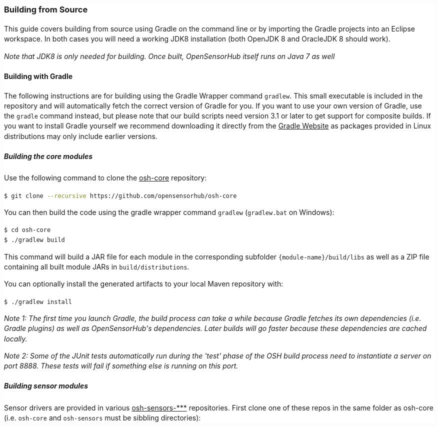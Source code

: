 
### Building from Source

This guide covers building from source using Gradle on the command line or by importing the Gradle projects into an Eclipse workspace. In both cases you will need a working JDK8 installation (both OpenJDK 8 and OracleJDK 8 should work).

*Note that JDK8 is only needed for building. Once built, OpenSensorHub itself runs on Java 7 as well*


#### Building with Gradle

The following instructions are for building using the Gradle Wrapper command `gradlew`. This small executable is included in the repository and will automatically fetch the correct version of Gradle for you. If you want to use your own version of Gradle, use the `gradle` command instead, but please note that our build scripts need version 3.1 or later to get support for composite builds. If you want to install Gradle yourself we recommend downloading it directly from the [Gradle Website](https://gradle.org/gradle-download/) as packages provided in Linux distributions may only include earlier versions.

##### Building the core modules

Use the following command to clone the [osh-core](https://github.com/opensensorhub/osh-core) repository:

```bash
$ git clone --recursive https://github.com/opensensorhub/osh-core
```

You can then build the code using the gradle wrapper command `gradlew` (`gradlew.bat` on Windows):

```bash
$ cd osh-core
$ ./gradlew build
```

This command will build a JAR file for each module in the corresponding subfolder `{module-name}/build/libs` as well as a ZIP file containing all built module JARs in `build/distributions`.

You can optionally install the generated artifacts to your local Maven repository with:

```bash
$ ./gradlew install
```

_Note 1: The first time you launch Gradle, the build process can take a while because Gradle fetches its own dependencies (i.e. Gradle plugins) as well as OpenSensorHub's dependencies. Later builds will go faster because these dependencies are cached locally._

_Note 2: Some of the JUnit tests automatically run during the 'test' phase of the OSH build process need to instantiate a server on port 8888. These tests will fail if something else is running on this port._

##### Building sensor modules

Sensor drivers are provided in various [osh-sensors-***](https://github.com/opensensorhub?q=osh-sensors) repositories. First clone one of these repos in the same folder as osh-core (i.e. `osh-core` and `osh-sensors` must be sibbling directories):
